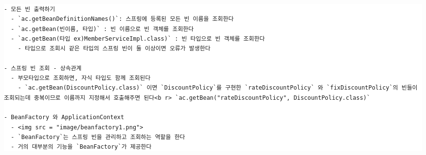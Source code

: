     - 모든 빈 출력하기
      - `ac.getBeanDefinitionNames()`: 스프링에 등록된 모든 빈 이름을 조회한다
      - `ac.getBean(빈이름, 타입)` : 빈 이름으로 빈 객체를 조회한다
      - `ac.getBean(타입 ex)MemberServiceImpl.class)` : 빈 타입으로 빈 객체를 조회한다
        - 타입으로 조회시 같은 타입의 스프링 빈이 둘 이상이면 오류가 발생한다  

    - 스프링 빈 조회 - 상속관계
      - 부모타입으로 조회하면, 자식 타입도 함께 조회된다
        - `ac.getBean(DiscountPolicy.class)` 이면 `DiscountPolicy`를 구현한 `rateDiscountPolicy` 와 `fixDiscountPolicy`의 빈들이 조회되는데 중복이므로 이름까지 지정해서 호출해주면 된다<b r> `ac.getBean("rateDiscountPolicy", DiscountPolicy.class)`
    
    - BeanFactory 와 ApplicationContext
      - <img src = "image/beanfactory1.png">
      - `BeanFactory`는 스프링 빈을 관리하고 조회하는 역할을 한다
      - 거의 대부분의 기능을 `BeanFactory`가 제공한다
      
